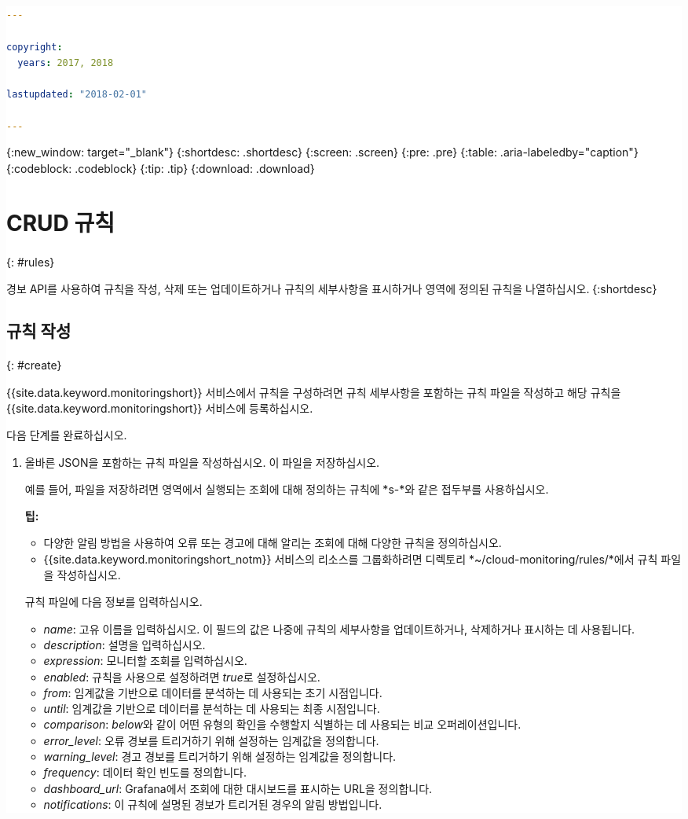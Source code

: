 ```yaml
---

copyright:
  years: 2017, 2018

lastupdated: "2018-02-01"

---
```


{:new_window: target="_blank"}
{:shortdesc: .shortdesc}
{:screen: .screen}
{:pre: .pre}
{:table: .aria-labeledby="caption"}
{:codeblock: .codeblock}
{:tip: .tip}
{:download: .download}


# CRUD 규칙
{: #rules}

경보 API를 사용하여 규칙을 작성, 삭제 또는 업데이트하거나 규칙의 세부사항을 표시하거나 영역에 정의된 규칙을 나열하십시오.
{:shortdesc}


## 규칙 작성
{: #create}

{{site.data.keyword.monitoringshort}} 서비스에서 규칙을 구성하려면 규칙 세부사항을 포함하는 규칙 파일을 작성하고 해당 규칙을 {{site.data.keyword.monitoringshort}} 서비스에 등록하십시오.

다음 단계를 완료하십시오.

1. 올바른 JSON을 포함하는 규칙 파일을 작성하십시오. 이 파일을 저장하십시오. 

    예를 들어, 파일을 저장하려면 영역에서 실행되는 조회에 대해 정의하는 규칙에 *s-*와 같은 접두부를 사용하십시오.
	
	**팁:** 
	
	* 다양한 알림 방법을 사용하여 오류 또는 경고에 대해 알리는 조회에 대해 다양한 규칙을 정의하십시오. 
	* {{site.data.keyword.monitoringshort_notm}} 서비스의 리소스를 그룹화하려면 디렉토리 *~/cloud-monitoring/rules/*에서 규칙 파일을 작성하십시오. 

    규칙 파일에 다음 정보를 입력하십시오.
	
	* *name*: 고유 이름을 입력하십시오. 이 필드의 값은 나중에 규칙의 세부사항을 업데이트하거나, 삭제하거나 표시하는 데 사용됩니다.
	* *description*: 설명을 입력하십시오.
	* *expression*: 모니터할 조회를 입력하십시오.
	* *enabled*: 규칙을 사용으로 설정하려면 *true*로 설정하십시오.
	* *from*: 임계값을 기반으로 데이터를 분석하는 데 사용되는 초기 시점입니다.
	* *until*: 임계값을 기반으로 데이터를 분석하는 데 사용되는 최종 시점입니다.
	* *comparison*: *below*와 같이 어떤 유형의 확인을 수행할지 식별하는 데 사용되는 비교 오퍼레이션입니다.
	* *error_level*: 오류 경보를 트리거하기 위해 설정하는 임계값을 정의합니다.
	* *warning_level*: 경고 경보를 트리거하기 위해 설정하는 임계값을 정의합니다.
	* *frequency*: 데이터 확인 빈도를 정의합니다.
	* *dashboard_url*: Grafana에서 조회에 대한 대시보드를 표시하는 URL을 정의합니다.
	* *notifications*: 이 규칙에 설명된 경보가 트리거된 경우의 알림 방법입니다.
	
